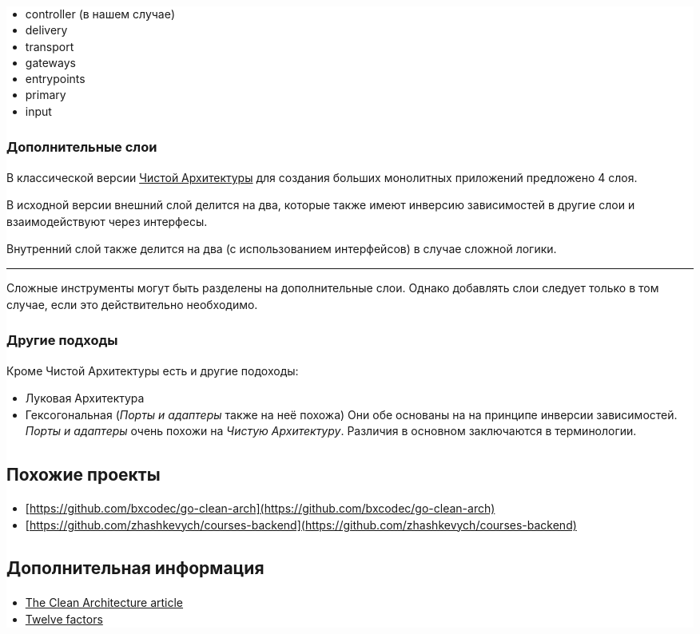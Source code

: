 - controller (в нашем случае)
- delivery
- transport
- gateways
- entrypoints
- primary
- input

### Дополнительные слои

В классической версии [Чистой Архитектуры](https://blog.cleancoder.com/uncle-bob/2012/08/13/the-clean-architecture.html)
для создания больших монолитных приложений предложено 4 слоя.

В исходной версии внешний слой делится на два, которые также имеют инверсию зависимостей в другие слои и взаимодействуют
через интерфесы.

Внутренний слой также делится на два (с использованием интерфейсов) в случае сложной логики.

---

Сложные инструменты могут быть разделены на дополнительные слои.
Однако добавлять слои следует только в том случае, если это действительно необходимо.

### Другие подходы

Кроме Чистой Архитектуры есть и другие подоходы:

- Луковая Архитектура
- Гексогональная (_Порты и адаптеры_ также на неё похожа)
  Они обе основаны на на принципе инверсии зависимостей.
  _Порты и адаптеры_ очень похожи на _Чистую Архитектуру_. Различия в основном заключаются в терминологии.

## Похожие проекты

- [https://github.com/bxcodec/go-clean-arch](https://github.com/bxcodec/go-clean-arch)
- [https://github.com/zhashkevych/courses-backend](https://github.com/zhashkevych/courses-backend)

## Дополнительная информация

- [The Clean Architecture article](https://blog.cleancoder.com/uncle-bob/2012/08/13/the-clean-architecture.html)
- [Twelve factors](https://12factor.net/ru/)
